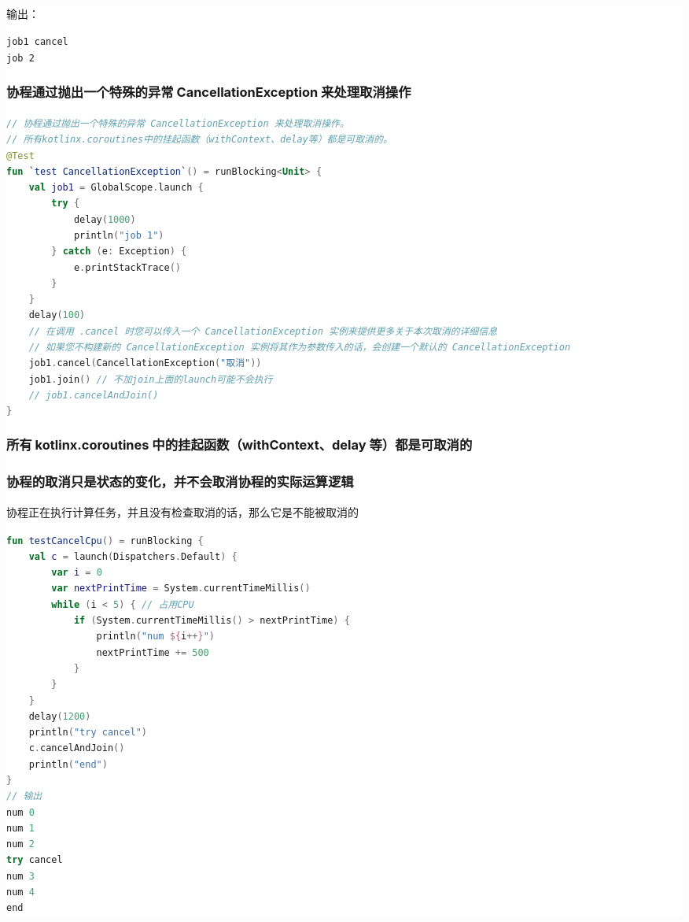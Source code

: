 输出：

```
job1 cancel
job 2
```

### 协程通过抛出一个特殊的异常 CancellationException 来处理取消操作

```kotlin
// 协程通过抛出一个特殊的异常 CancellationException 来处理取消操作。
// 所有kotlinx.coroutines中的挂起函数（withContext、delay等）都是可取消的。
@Test
fun `test CancellationException`() = runBlocking<Unit> {
    val job1 = GlobalScope.launch {
        try {
            delay(1000)
            println("job 1")
        } catch (e: Exception) {
            e.printStackTrace()
        }
    }
    delay(100)
    // 在调用 .cancel 时您可以传入一个 CancellationException 实例来提供更多关于本次取消的详细信息
    // 如果您不构建新的 CancellationException 实例将其作为参数传入的话，会创建一个默认的 CancellationException
    job1.cancel(CancellationException("取消"))
    job1.join() // 不加join上面的launch可能不会执行
    // job1.cancelAndJoin()
}
```

### 所有 kotlinx.coroutines 中的挂起函数（withContext、delay 等）都是可取消的

### 协程的取消只是状态的变化，并不会取消协程的实际运算逻辑

协程正在执行计算任务，并且没有检查取消的话，那么它是不能被取消的

```kotlin
fun testCancelCpu() = runBlocking {
    val c = launch(Dispatchers.Default) {
        var i = 0
        var nextPrintTime = System.currentTimeMillis()
        while (i < 5) { // 占用CPU
            if (System.currentTimeMillis() > nextPrintTime) {
                println("num ${i++}")
                nextPrintTime += 500
            }
        }
    }
    delay(1200)
    println("try cancel")
    c.cancelAndJoin()
    println("end")
}
// 输出
num 0
num 1
num 2
try cancel
num 3
num 4
end
```
